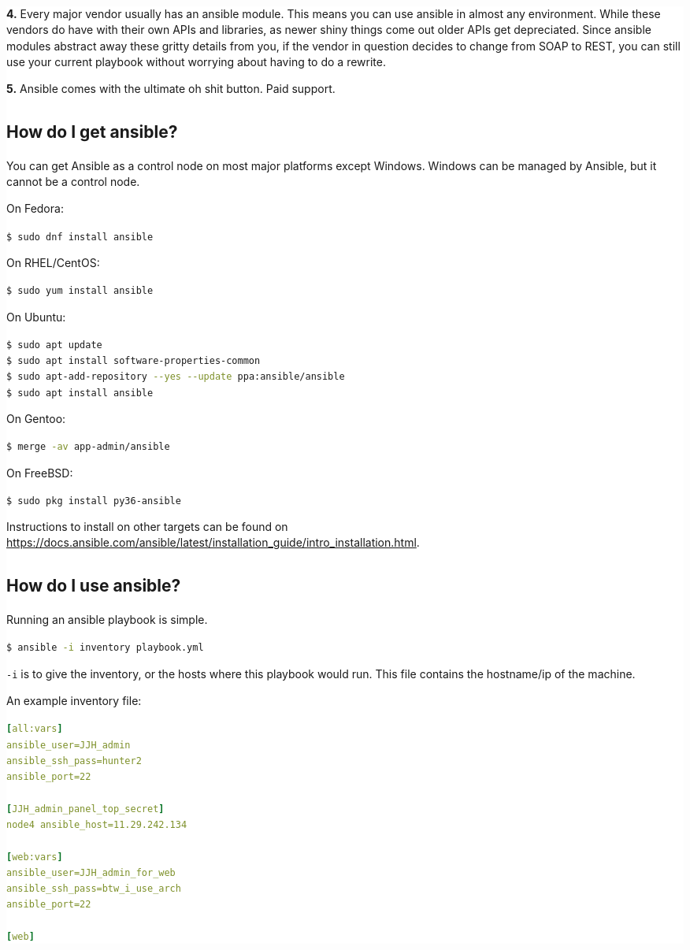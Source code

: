 **4.** Every major vendor usually has an ansible module. This means you can use ansible in almost any environment. While these vendors do have with their own APIs and libraries, as newer shiny things come out older APIs get depreciated. Since ansible modules abstract away these gritty details from you, if the vendor in question decides to change from SOAP to REST, you can still use your current playbook without worrying about having to do a rewrite.

**5.** Ansible comes with the ultimate oh shit button. Paid support.


## How do I get ansible?

You can get Ansible as a control node on most major platforms except Windows. Windows can be managed by Ansible, but it cannot be a control node.

On Fedora: 
```sh
$ sudo dnf install ansible
```

On RHEL/CentOS:
```sh
$ sudo yum install ansible
```

On Ubuntu:
```sh
$ sudo apt update
$ sudo apt install software-properties-common
$ sudo apt-add-repository --yes --update ppa:ansible/ansible
$ sudo apt install ansible
```

On Gentoo:
```sh
$ merge -av app-admin/ansible
```

On FreeBSD:
```sh
$ sudo pkg install py36-ansible
```

Instructions to install on other targets can be found on https://docs.ansible.com/ansible/latest/installation_guide/intro_installation.html.

## How do I use ansible?

Running an ansible playbook is simple.
```sh
$ ansible -i inventory playbook.yml
```
`-i` is to give the inventory, or the hosts where this playbook would run. This file contains the hostname/ip of the machine.

An example inventory file:
```yml
[all:vars]
ansible_user=JJH_admin
ansible_ssh_pass=hunter2
ansible_port=22

[JJH_admin_panel_top_secret]
node4 ansible_host=11.29.242.134

[web:vars]
ansible_user=JJH_admin_for_web
ansible_ssh_pass=btw_i_use_arch
ansible_port=22

[web]
```